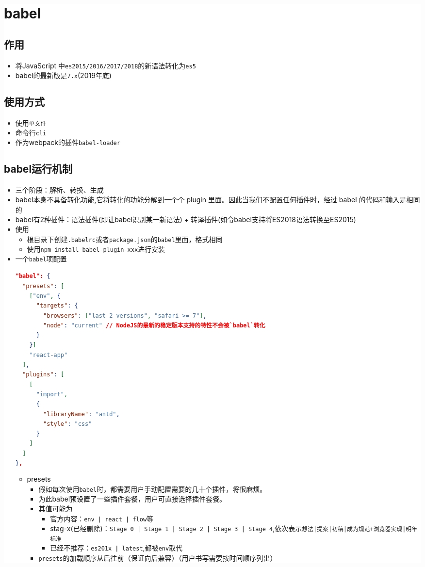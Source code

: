 # babel
## 作用
- 将JavaScript 中`es2015/2016/2017/2018`的新语法转化为`es5`
- babel的最新版是`7.x`(2019年底)

## 使用方式
- 使用`单文件`
- 命令行`cli`
- 作为webpack的插件`babel-loader`

## babel运行机制
- 三个阶段：解析、转换、生成
- babel本身不具备转化功能,它将转化的功能分解到一个个 plugin 里面。因此当我们不配置任何插件时，经过 babel 的代码和输入是相同的
- babel有2种插件：语法插件(即让babel识别某一新语法) + 转译插件(如令babel支持将ES2018语法转换至ES2015)
- 使用
  * 根目录下创建`.babelrc`或者`package.json`的`babel`里面，格式相同
  * 使用`npm install babel-plugin-xxx`进行安装
- 一个`babel`项配置
  ```json
  "babel": {
    "presets": [
      ["env", {
        "targets": {
          "browsers": ["last 2 versions", "safari >= 7"],
          "node": "current" // NodeJS的最新的稳定版本支持的特性不会被`babel`转化
        }
      }]
      "react-app"
    ],
    "plugins": [
      [
        "import",
        {
          "libraryName": "antd",
          "style": "css"
        }
      ]
    ]
  },
  ```
  * presets
    - 假如每次使用`babel`时，都需要用户手动配置需要的几十个插件，将很麻烦。
    - 为此babel预设置了一些插件套餐，用户可直接选择插件套餐。
    - 其值可能为
      * 官方内容：`env | react | flow`等
      * stag-x(已经删除)：`Stage 0 | Stage 1 | Stage 2 | Stage 3 | Stage 4`,依次表示`想法|提案|初稿|成为规范+浏览器实现|明年标准`
      * 已经不推荐：`es201x | latest`,都被`env`取代
    - `presets`的加载顺序从后往前（保证向后兼容）（用户书写需要按时间顺序列出）
